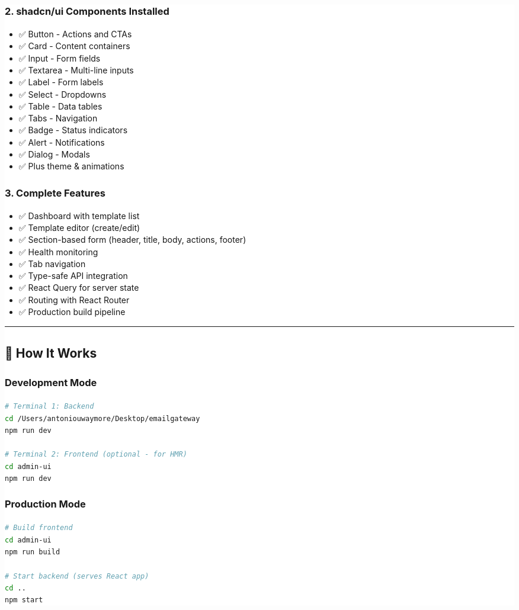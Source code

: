 ### 2. shadcn/ui Components Installed
- ✅ Button - Actions and CTAs
- ✅ Card - Content containers
- ✅ Input - Form fields
- ✅ Textarea - Multi-line inputs
- ✅ Label - Form labels
- ✅ Select - Dropdowns
- ✅ Table - Data tables
- ✅ Tabs - Navigation
- ✅ Badge - Status indicators
- ✅ Alert - Notifications
- ✅ Dialog - Modals
- ✅ Plus theme & animations

### 3. Complete Features
- ✅ Dashboard with template list
- ✅ Template editor (create/edit)
- ✅ Section-based form (header, title, body, actions, footer)
- ✅ Health monitoring
- ✅ Tab navigation
- ✅ Type-safe API integration
- ✅ React Query for server state
- ✅ Routing with React Router
- ✅ Production build pipeline

---

## 🚀 How It Works

### Development Mode
```bash
# Terminal 1: Backend
cd /Users/antoniouwaymore/Desktop/emailgateway
npm run dev

# Terminal 2: Frontend (optional - for HMR)
cd admin-ui
npm run dev
```

### Production Mode
```bash
# Build frontend
cd admin-ui
npm run build

# Start backend (serves React app)
cd ..
npm start
```
